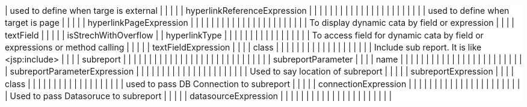 | used to define when targe is external    |              |                  |                        |              | hyperlinkReferenceExpression |                              |                    |      |                      |                 |                  |                         |                   |             |              |              |                      |                |                       |             |             |                       |                            |                         |                |                |
| used to define when target is page       |              |                  |                        |              | hyperlinkPageExpression      |                              |                    |      |                      |                 |                  |                         |                   |             |              |              |                      |                |                       |             |             |                       |                            |                         |                |                |
| To display dynamic cata by field or expression |              |                  |                        | textField    |                              |                              |                    |      | isStrechWithOverflow |                 | hyperlinkType    |                         |                   |             |              |              |                      |                |                       |             |             |                       |                            |                         |                |                |
| To access field for dynamic cata by field or expressions or method calling |              |                  |                        |              | textFieldExpression          |                              |                    |      | class                |                 |                  |                         |                   |             |              |              |                      |                |                       |             |             |                       |                            |                         |                |                |
| Include sub report. It is like &lt;jsp:include&gt; |              |                  |                        | subreport    |                              |                              |                    |      |                      |                 |                  |                         |                   |             |              |              |                      |                |                       |             |             |                       |                            |                         |                |                |
|                                          |              |                  |                        |              | subreportParameter           |                              |                    |      | name                 |                 |                  |                         |                   |             |              |              |                      |                |                       |             |             |                       |                            |                         |                |                |
|                                          |              |                  |                        |              |                              | subreportParameterExpression |                    |      |                      |                 |                  |                         |                   |             |              |              |                      |                |                       |             |             |                       |                            |                         |                |                |
| Used to say location of subreport        |              |                  |                        |              | subreportExpression          |                              |                    |      | class                |                 |                  |                         |                   |             |              |              |                      |                |                       |             |             |                       |                            |                         |                |                |
| used to pass DB Connection to subreport  |              |                  |                        |              | connectionExpression         |                              |                    |      |                      |                 |                  |                         |                   |             |              |              |                      |                |                       |             |             |                       |                            |                         |                |                |
| Used to pass Datasoruce to subreport     |              |                  |                        |              | datasourceExpression         |                              |                    |      |                      |                 |                  |                         |                   |             |              |              |                      |                |                       |             |             |                       |                            |                         |                |                |